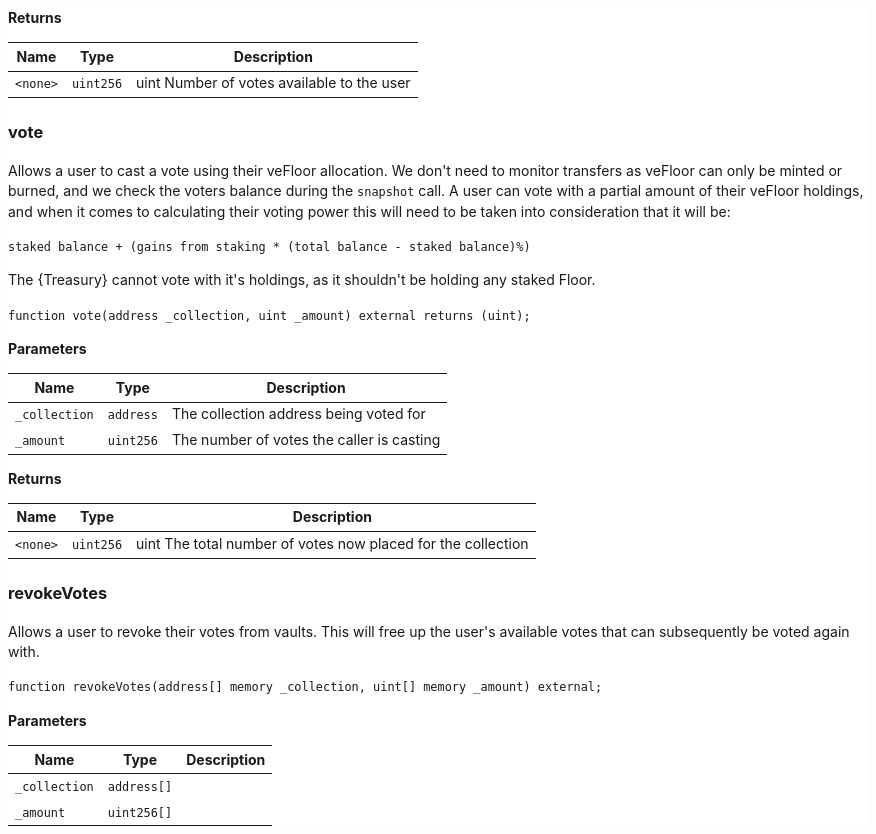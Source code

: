 **Returns**

|Name|Type|Description|
|----|----|-----------|
|`<none>`|`uint256`|uint Number of votes available to the user|


### vote

Allows a user to cast a vote using their veFloor allocation. We don't
need to monitor transfers as veFloor can only be minted or burned, and
we check the voters balance during the `snapshot` call.
A user can vote with a partial amount of their veFloor holdings, and when
it comes to calculating their voting power this will need to be taken into
consideration that it will be:
```
staked balance + (gains from staking * (total balance - staked balance)%)
```
The {Treasury} cannot vote with it's holdings, as it shouldn't be holding
any staked Floor.


```solidity
function vote(address _collection, uint _amount) external returns (uint);
```
**Parameters**

|Name|Type|Description|
|----|----|-----------|
|`_collection`|`address`|The collection address being voted for|
|`_amount`|`uint256`|The number of votes the caller is casting|

**Returns**

|Name|Type|Description|
|----|----|-----------|
|`<none>`|`uint256`|uint The total number of votes now placed for the collection|


### revokeVotes

Allows a user to revoke their votes from vaults. This will free up the
user's available votes that can subsequently be voted again with.


```solidity
function revokeVotes(address[] memory _collection, uint[] memory _amount) external;
```
**Parameters**

|Name|Type|Description|
|----|----|-----------|
|`_collection`|`address[]`||
|`_amount`|`uint256[]`||
